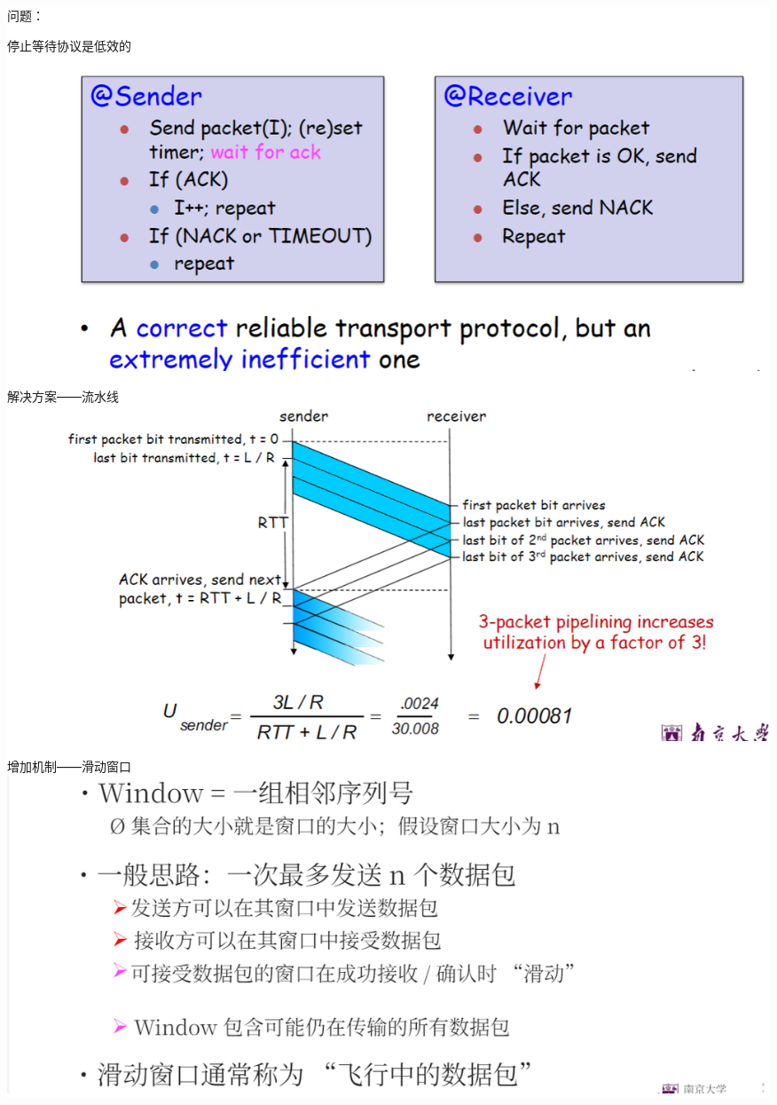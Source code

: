 问题：

停止等待协议是低效的![image-20250606212404461](./assets/image-20250606212404461.png)

解决方案——流水线![image-20250606213039290](./assets/image-20250606213039290.png)



增加机制——滑动窗口![image-20250606213125166](./assets/image-20250606213125166.png)
